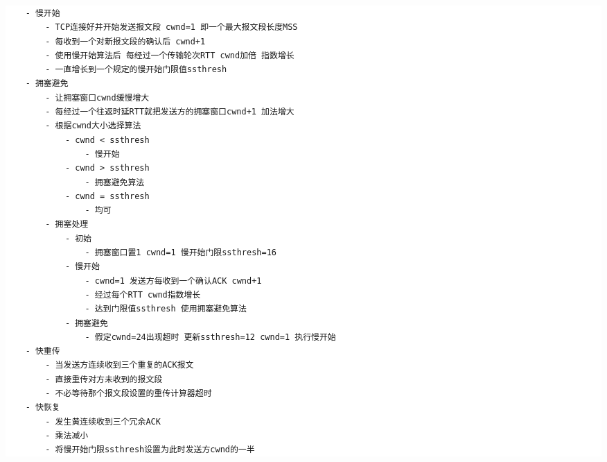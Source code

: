         - 慢开始
            - TCP连接好并开始发送报文段 cwnd=1 即一个最大报文段长度MSS
            - 每收到一个对新报文段的确认后 cwnd+1
            - 使用慢开始算法后 每经过一个传输轮次RTT cwnd加倍 指数增长
            - 一直增长到一个规定的慢开始门限值ssthresh
        - 拥塞避免
            - 让拥塞窗口cwnd缓慢增大
            - 每经过一个往返时延RTT就把发送方的拥塞窗口cwnd+1 加法增大
            - 根据cwnd大小选择算法
                - cwnd < ssthresh
                    - 慢开始
                - cwnd > ssthresh
                    - 拥塞避免算法
                - cwnd = ssthresh
                    - 均可
            - 拥塞处理
                - 初始
                    - 拥塞窗口置1 cwnd=1 慢开始门限ssthresh=16
                - 慢开始
                    - cwnd=1 发送方每收到一个确认ACK cwnd+1
                    - 经过每个RTT cwnd指数增长
                    - 达到门限值ssthresh 使用拥塞避免算法
                - 拥塞避免
                    - 假定cwnd=24出现超时 更新ssthresh=12 cwnd=1 执行慢开始
        - 快重传
            - 当发送方连续收到三个重复的ACK报文
            - 直接重传对方未收到的报文段
            - 不必等待那个报文段设置的重传计算器超时
        - 快恢复
            - 发生黄连续收到三个冗余ACK
            - 乘法减小
            - 将慢开始门限ssthresh设置为此时发送方cwnd的一半

